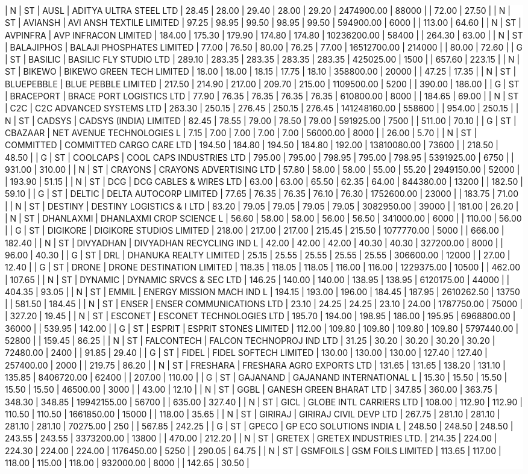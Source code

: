 | N | ST | AUSL | ADITYA ULTRA STEEL LTD | 28.45 | 28.00 | 29.40 | 28.00 | 29.20 | 2474900.00 | 88000 |  | 72.00 | 27.50 |
| N | ST | AVIANSH | AVI ANSH TEXTILE LIMITED | 97.25 | 98.95 | 99.50 | 98.95 | 99.50 | 594900.00 | 6000 |  | 113.00 | 64.60 |
| N | ST | AVPINFRA | AVP INFRACON LIMITED | 184.00 | 175.30 | 179.90 | 174.80 | 174.80 | 10236200.00 | 58400 |  | 264.30 | 63.00 |
| N | ST | BALAJIPHOS | BALAJI PHOSPHATES LIMITED | 77.00 | 76.50 | 80.00 | 76.25 | 77.00 | 16512700.00 | 214000 |  | 80.00 | 72.60 |
| G | ST | BASILIC | BASILIC FLY STUDIO LTD | 289.10 | 283.35 | 283.35 | 283.35 | 283.35 | 425025.00 | 1500 |  | 657.60 | 223.15 |
| N | ST | BIKEWO | BIKEWO GREEN TECH LIMITED | 18.00 | 18.00 | 18.15 | 17.75 | 18.10 | 358800.00 | 20000 |  | 47.25 | 17.35 |
| N | ST | BLUEPEBBLE | BLUE PEBBLE LIMITED | 217.50 | 214.90 | 217.00 | 209.70 | 215.00 | 1109500.00 | 5200 |  | 390.00 | 186.00 |
| G | ST | BRACEPORT | BRACE PORT LOGISTICS LTD | 77.90 | 76.35 | 76.35 | 76.35 | 76.35 | 610800.00 | 8000 |  | 184.65 | 69.00 |
| N | ST | C2C | C2C ADVANCED SYSTEMS LTD | 263.30 | 250.15 | 276.45 | 250.15 | 276.45 | 141248160.00 | 558600 |  | 954.00 | 250.15 |
| N | ST | CADSYS | CADSYS (INDIA) LIMITED | 82.45 | 78.55 | 79.00 | 78.50 | 79.00 | 591925.00 | 7500 |  | 511.00 | 70.10 |
| G | ST | CBAZAAR | NET AVENUE TECHNOLOGIES L | 7.15 | 7.00 | 7.00 | 7.00 | 7.00 | 56000.00 | 8000 |  | 26.00 | 5.70 |
| N | ST | COMMITTED | COMMITTED CARGO CARE LTD | 194.50 | 184.80 | 194.50 | 184.80 | 192.00 | 13810080.00 | 73600 |  | 218.50 | 48.50 |
| G | ST | COOLCAPS | COOL CAPS INDUSTRIES LTD | 795.00 | 795.00 | 798.95 | 795.00 | 798.95 | 5391925.00 | 6750 |  | 931.00 | 310.00 |
| N | ST | CRAYONS | CRAYONS ADVERTISING LTD | 57.80 | 58.00 | 58.00 | 55.00 | 55.20 | 2949150.00 | 52000 |  | 193.90 | 51.15 |
| N | ST | DCG | DCG CABLES & WIRES LTD | 63.00 | 63.00 | 65.50 | 62.35 | 64.00 | 844380.00 | 13200 |  | 182.50 | 59.10 |
| G | ST | DELTIC | DELTA AUTOCORP LIMITED | 77.65 | 76.35 | 76.35 | 76.10 | 76.30 | 1752600.00 | 23000 |  | 183.75 | 71.00 |
| N | ST | DESTINY | DESTINY LOGISTICS & I LTD | 83.20 | 79.05 | 79.05 | 79.05 | 79.05 | 3082950.00 | 39000 |  | 181.00 | 26.20 |
| N | ST | DHANLAXMI | DHANLAXMI CROP SCIENCE L | 56.60 | 58.00 | 58.00 | 56.00 | 56.50 | 341000.00 | 6000 |  | 110.00 | 56.00 |
| G | ST | DIGIKORE | DIGIKORE STUDIOS LIMITED | 218.00 | 217.00 | 217.00 | 215.45 | 215.50 | 1077770.00 | 5000 |  | 666.00 | 182.40 |
| N | ST | DIVYADHAN | DIVYADHAN RECYCLING IND L | 42.00 | 42.00 | 42.00 | 40.30 | 40.30 | 327200.00 | 8000 |  | 96.00 | 40.30 |
| G | ST | DRL | DHANUKA REALTY LIMITED | 25.15 | 25.55 | 25.55 | 25.55 | 25.55 | 306600.00 | 12000 |  | 27.00 | 12.40 |
| G | ST | DRONE | DRONE DESTINATION LIMITED | 118.35 | 118.05 | 118.05 | 116.00 | 116.00 | 1229375.00 | 10500 |  | 462.00 | 107.65 |
| N | ST | DYNAMIC | DYNAMIC SRVCS & SEC LTD | 146.25 | 140.00 | 140.00 | 138.95 | 138.95 | 6120175.00 | 44000 |  | 404.35 | 93.05 |
| N | ST | EMMIL | ENERGY MISSION MACH IND L | 194.15 | 193.00 | 196.00 | 184.45 | 187.95 | 2610262.50 | 13750 |  | 581.50 | 184.45 |
| N | ST | ENSER | ENSER COMMUNICATIONS LTD | 23.10 | 24.25 | 24.25 | 23.10 | 24.00 | 1787750.00 | 75000 |  | 327.20 | 19.45 |
| N | ST | ESCONET | ESCONET TECHNOLOGIES LTD | 195.70 | 194.00 | 198.95 | 186.00 | 195.95 | 6968800.00 | 36000 |  | 539.95 | 142.00 |
| G | ST | ESPRIT | ESPRIT STONES LIMITED | 112.00 | 109.80 | 109.80 | 109.80 | 109.80 | 5797440.00 | 52800 |  | 159.45 | 86.25 |
| N | ST | FALCONTECH | FALCON TECHNOPROJ IND LTD | 31.25 | 30.20 | 30.20 | 30.20 | 30.20 | 72480.00 | 2400 |  | 91.85 | 29.40 |
| G | ST | FIDEL | FIDEL SOFTECH LIMITED | 130.00 | 130.00 | 130.00 | 127.40 | 127.40 | 257400.00 | 2000 |  | 219.75 | 86.20 |
| N | ST | FRESHARA | FRESHARA AGRO EXPORTS LTD | 131.65 | 131.65 | 138.20 | 131.10 | 135.85 | 8406720.00 | 62400 |  | 207.00 | 110.00 |
| G | ST | GAJANAND | GAJANAND INTERNATIONAL L | 15.30 | 15.50 | 15.50 | 15.50 | 15.50 | 46500.00 | 3000 |  | 43.00 | 12.10 |
| N | ST | GGBL | GANESH GREEN BHARAT LTD | 347.85 | 360.00 | 363.75 | 348.30 | 348.85 | 19942155.00 | 56700 |  | 635.00 | 327.40 |
| N | ST | GICL | GLOBE INTL CARRIERS LTD | 108.00 | 112.90 | 112.90 | 110.50 | 110.50 | 1661850.00 | 15000 |  | 118.00 | 35.65 |
| N | ST | GIRIRAJ | GIRIRAJ CIVIL DEVP LTD | 267.75 | 281.10 | 281.10 | 281.10 | 281.10 | 70275.00 | 250 |  | 567.85 | 242.25 |
| G | ST | GPECO | GP ECO SOLUTIONS INDIA L | 248.50 | 248.50 | 248.50 | 243.55 | 243.55 | 3373200.00 | 13800 |  | 470.00 | 212.20 |
| N | ST | GRETEX | GRETEX INDUSTRIES LTD. | 214.35 | 224.00 | 224.30 | 224.00 | 224.00 | 1176450.00 | 5250 |  | 290.05 | 64.75 |
| N | ST | GSMFOILS | GSM FOILS LIMITED | 113.65 | 117.00 | 118.00 | 115.00 | 118.00 | 932000.00 | 8000 |  | 142.65 | 30.50 |